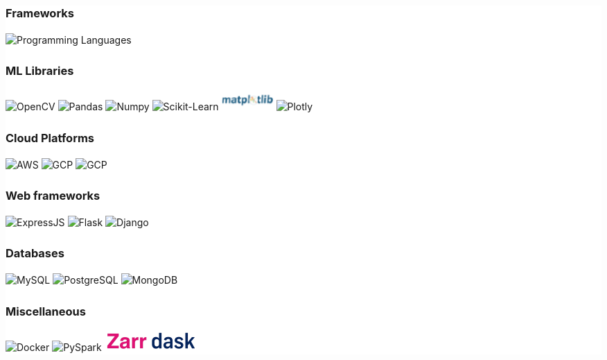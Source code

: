 ### Frameworks
![Programming Languages](https://skillicons.dev/icons?i=tensorflow,pytorch)
<br/>

### ML Libraries
![OpenCV](https://img.shields.io/badge/OpenCV-27338e?style=for-the-badge&logo=OpenCV&logoColor=white) ![Pandas](https://img.shields.io/badge/Pandas-2C2D72?style=for-the-badge&logo=pandas&logoColor=white) ![Numpy](https://img.shields.io/badge/Numpy-777BB4?style=for-the-badge&logo=numpy&logoColor=white) ![Scikit-Learn](https://img.shields.io/badge/scikit_learn-F7931E?style=for-the-badge&logo=scikit-learn&logoColor=white) ![Matplotlib](imgs/matplotlib_logo.png) ![Plotly](https://img.shields.io/badge/Plotly-239120?style=for-the-badge&logo=plotly&logoColor=white)
<br/>

### Cloud Platforms
![AWS](https://img.shields.io/badge/Amazon_AWS-FF9900?style=for-the-badge&logo=amazonaws&logoColor=whit) ![GCP](https://img.shields.io/badge/Google_Cloud-4285F4?style=for-the-badge&logo=google-cloud&logoColor=white) ![GCP](https://img.shields.io/badge/Vercel-000000?style=for-the-badge&logo=vercel&logoColor=white)
<br/>

### Web frameworks
![ExpressJS](https://img.shields.io/badge/Express.js-000000?style=for-the-badge&logo=express&logoColor=white) ![Flask](https://img.shields.io/badge/Flask-000000?style=for-the-badge&logo=flask&logoColor=white) ![Django](https://img.shields.io/badge/Django-092E20?style=for-the-badge&logo=django&logoColor=green)
<br/>

### Databases
![MySQL](https://img.shields.io/badge/MySQL-005C84?style=for-the-badge&logo=mysql&logoColor=white) ![PostgreSQL](https://img.shields.io/badge/PostgreSQL-316192?style=for-the-badge&logo=postgresql&logoColor=white) ![MongoDB](https://img.shields.io/badge/MongoDB-4EA94B?style=for-the-badge&logo=mongodb&logoColor=white)
<br/>

### Miscellaneous
![Docker](https://img.shields.io/badge/Docker-2CA5E0?style=for-the-badge&logo=docker&logoColor=white) ![PySpark](https://img.shields.io/badge/Apache_Spark-FFFFFF?style=for-the-badge&logo=apachespark&logoColor=#E35A16) ![Zarr](imgs/zarr.png) ![Dask](imgs/dask.png)
